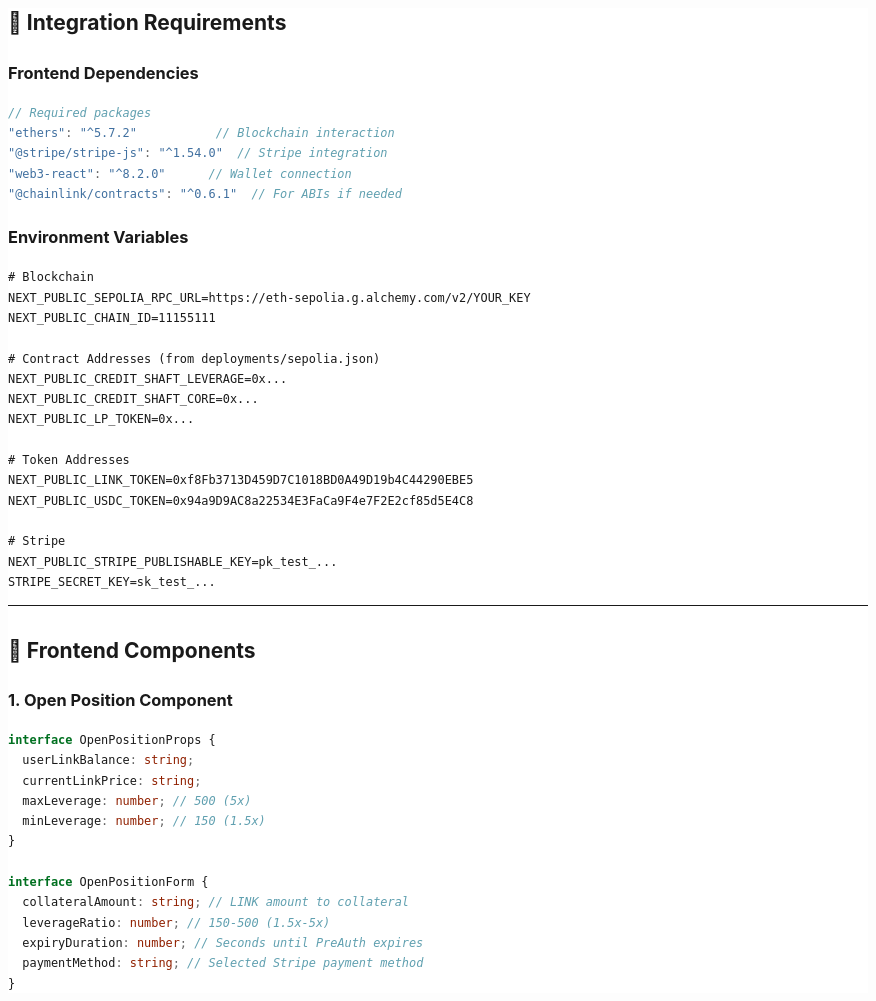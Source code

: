 
## 🔧 Integration Requirements

### Frontend Dependencies

```typescript
// Required packages
"ethers": "^5.7.2"           // Blockchain interaction
"@stripe/stripe-js": "^1.54.0"  // Stripe integration
"web3-react": "^8.2.0"      // Wallet connection
"@chainlink/contracts": "^0.6.1"  // For ABIs if needed
```

### Environment Variables

```env
# Blockchain
NEXT_PUBLIC_SEPOLIA_RPC_URL=https://eth-sepolia.g.alchemy.com/v2/YOUR_KEY
NEXT_PUBLIC_CHAIN_ID=11155111

# Contract Addresses (from deployments/sepolia.json)
NEXT_PUBLIC_CREDIT_SHAFT_LEVERAGE=0x...
NEXT_PUBLIC_CREDIT_SHAFT_CORE=0x...
NEXT_PUBLIC_LP_TOKEN=0x...

# Token Addresses
NEXT_PUBLIC_LINK_TOKEN=0xf8Fb3713D459D7C1018BD0A49D19b4C44290EBE5
NEXT_PUBLIC_USDC_TOKEN=0x94a9D9AC8a22534E3FaCa9F4e7F2E2cf85d5E4C8

# Stripe
NEXT_PUBLIC_STRIPE_PUBLISHABLE_KEY=pk_test_...
STRIPE_SECRET_KEY=sk_test_...
```

---

## 🎨 Frontend Components

### 1. **Open Position Component**

```typescript
interface OpenPositionProps {
  userLinkBalance: string;
  currentLinkPrice: string;
  maxLeverage: number; // 500 (5x)
  minLeverage: number; // 150 (1.5x)
}

interface OpenPositionForm {
  collateralAmount: string; // LINK amount to collateral
  leverageRatio: number; // 150-500 (1.5x-5x)
  expiryDuration: number; // Seconds until PreAuth expires
  paymentMethod: string; // Selected Stripe payment method
}
```
